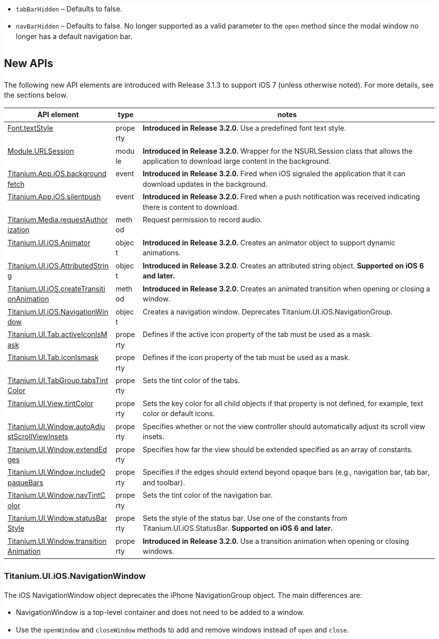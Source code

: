 * `tabBarHidden` – Defaults to false.

* `navBarHidden` – Defaults to false. No longer supported as a valid parameter to the `open` method since the modal window no longer has a default navigation bar.

## New APIs

The following new API elements are introduced with Release 3.1.3 to support iOS 7 (unless otherwise noted). For more details, see the sections below.

| API element | type | notes |
| --- | --- | --- |
| [Font.textStyle](#!/api/Font-property-textStyle) | property | **Introduced in Release 3.2.0.** Use a predefined font text style. |
| [Module.URLSession](#!/api/Modules.URLSession) | module | **Introduced in Release 3.2.0.** Wrapper for the NSURLSession class that allows the application to download large content in the background. |
| [Titanium.App.iOS.backgroundfetch](#!/api/Titanium.App.iOS-event-backgroundfetch) | event | **Introduced in Release 3.2.0.** Fired when iOS signaled the application that it can download updates in the background. |
| [Titanium.App.iOS.silentpush](#!/api/Titanium.App.iOS-event-silentpush) | event | **Introduced in Release 3.2.0.** Fired when a push notification was received indicating there is content to download. |
| [Titanium.Media.requestAuthorization](#!/api/Titanium.Media-method-requestAuthorization) | method | Request permission to record audio. |
| [Titanium.UI.iOS.Animator](#!/api/Titanium.UI.iOS.Animator) | object | **Introduced in Release 3.2.0.** Creates an animator object to support dynamic animations. |
| [Titanium.UI.iOS.AttributedString](#!/api/Titanium.UI.iOS.AttributedString) | object | **Introduced in Release 3.2.0.** Creates an attributed string object. **Supported on iOS 6 and later.** |
| [Titanium.UI.iOS.createTransitionAnimation](#!/api/Titanium.UI.iOS-method-createTransitionAnimation) | method | **Introduced in Release 3.2.0.** Creates an animated transition when opening or closing a window. |
| [Titanium.UI.iOS.NavigationWindow](#!/api/Titanium.UI.iOS.NavigationWindow) | object | Creates a navigation window. Deprecates Titanium.UI.iOS.NavigationGroup. |
| [Titanium.UI.Tab.activeIconIsMask](#!/api/Titanium.UI.Tab-property-activeIconIsMask) | property | Defines if the active icon property of the tab must be used as a mask. |
| [Titanium.UI.Tab.iconIsmask](#!/api/Titanium.UI.Tab-property-iconIsmask) | property | Defines if the icon property of the tab must be used as a mask. |
| [Titanium.UI.TabGroup.tabsTintColor](#!/api/Titanium.UI.TabGroup-property-tabsTintColor) | property | Sets the tint color of the tabs. |
| [Titanium.UI.View.tintColor](#!/api/Titanium.UI.View-property-tintColor) | property | Sets the key color for all child objects if that property is not defined, for example, text color or default icons. |
| [Titanium.UI.Window.autoAdjustScrollViewInsets](#!/api/Titanium.UI.Window-property-autoAdjustScrollViewInsets) | property | Specifies whether or not the view controller should automatically adjust its scroll view insets. |
| [Titanium.UI.Window.extendEdges](#!/api/Titanium.UI.Window-property-extendEdges) | property | Specifies how far the view should be extended specified as an array of constants. |
| [Titanium.UI.Window.includeOpaqueBars](#!/api/Titanium.UI.Window-property-includeOpaqueBars) | property | Specifies if the edges should extend beyond opaque bars (e.g., navigation bar, tab bar, and toolbar). |
| [Titanium.UI.Window.navTintColor](#!/api/Titanium.UI.Window-property-navTintColor) | property | Sets the tint color of the navigation bar. |
| [Titanium.UI.Window.statusBarStyle](#!/api/Titanium.UI.Window-property-statusBarStyle) | property | Sets the style of the status bar. Use one of the constants from Titanium.UI.iOS.StatusBar. **Supported on iOS 6 and later.** |
| [Titanium.UI.Window.transitionAnimation](#!/api/Titanium.UI.Window-property-transitionAnimation) | property | **Introduced in Release 3.2.0.** Use a transition animation when opening or closing windows. |

### Titanium.UI.iOS.NavigationWindow

The iOS NavigationWindow object deprecates the iPhone NavigationGroup object. The main differences are:

* NavigationWindow is a top-level container and does not need to be added to a window.

* Use the `openWindow` and `closeWindow` methods to add and remove windows instead of `open` and `close`.
